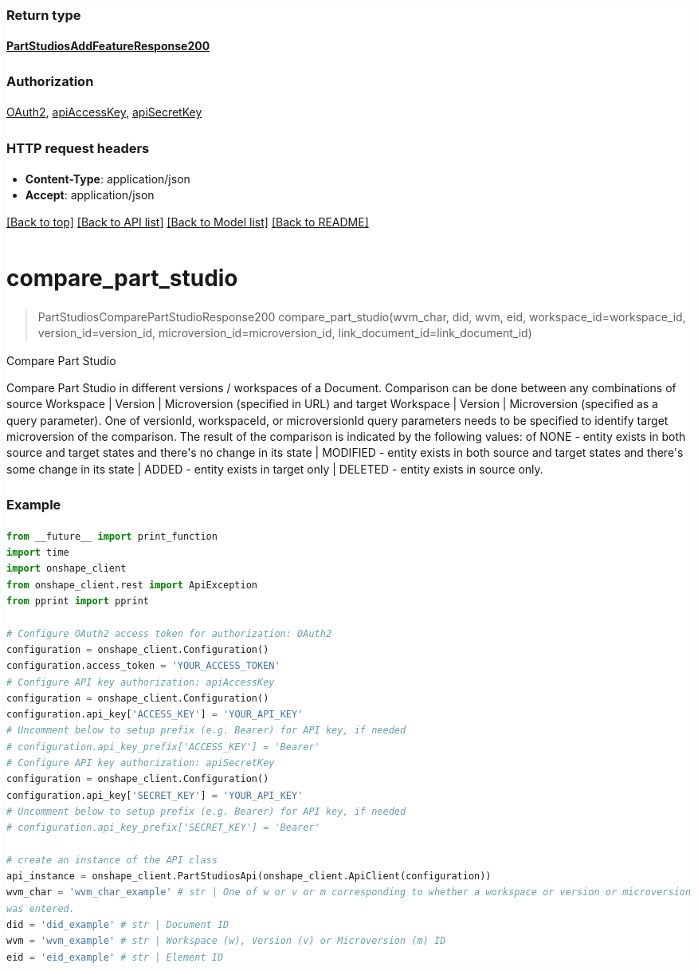 ### Return type

[**PartStudiosAddFeatureResponse200**](PartStudiosAddFeatureResponse200.md)

### Authorization

[OAuth2](../README.md#OAuth2), [apiAccessKey](../README.md#apiAccessKey), [apiSecretKey](../README.md#apiSecretKey)

### HTTP request headers

 - **Content-Type**: application/json
 - **Accept**: application/json

[[Back to top]](#) [[Back to API list]](../README.md#documentation-for-api-endpoints) [[Back to Model list]](../README.md#documentation-for-models) [[Back to README]](../README.md)

# **compare_part_studio**
> PartStudiosComparePartStudioResponse200 compare_part_studio(wvm_char, did, wvm, eid, workspace_id=workspace_id, version_id=version_id, microversion_id=microversion_id, link_document_id=link_document_id)

Compare Part Studio

Compare Part Studio in different versions / workspaces of a Document. Comparison can be done                 between any combinations of source Workspace | Version | Microversion (specified in URL) and                 target Workspace | Version | Microversion (specified as a query parameter). One of versionId,                 workspaceId, or microversionId query parameters needs to be specified to identify target                 microversion of the comparison. The result of the comparison is indicated by the following                 values: of NONE - entity exists in both source and target states and there's no change in its                 state | MODIFIED - entity exists in both source and target states and there's some change in its                 state | ADDED - entity exists in target only | DELETED - entity exists in source only.

### Example
```python
from __future__ import print_function
import time
import onshape_client
from onshape_client.rest import ApiException
from pprint import pprint

# Configure OAuth2 access token for authorization: OAuth2
configuration = onshape_client.Configuration()
configuration.access_token = 'YOUR_ACCESS_TOKEN'
# Configure API key authorization: apiAccessKey
configuration = onshape_client.Configuration()
configuration.api_key['ACCESS_KEY'] = 'YOUR_API_KEY'
# Uncomment below to setup prefix (e.g. Bearer) for API key, if needed
# configuration.api_key_prefix['ACCESS_KEY'] = 'Bearer'
# Configure API key authorization: apiSecretKey
configuration = onshape_client.Configuration()
configuration.api_key['SECRET_KEY'] = 'YOUR_API_KEY'
# Uncomment below to setup prefix (e.g. Bearer) for API key, if needed
# configuration.api_key_prefix['SECRET_KEY'] = 'Bearer'

# create an instance of the API class
api_instance = onshape_client.PartStudiosApi(onshape_client.ApiClient(configuration))
wvm_char = 'wvm_char_example' # str | One of w or v or m corresponding to whether a workspace or version or microversion was entered.
did = 'did_example' # str | Document ID
wvm = 'wvm_example' # str | Workspace (w), Version (v) or Microversion (m) ID
eid = 'eid_example' # str | Element ID
```